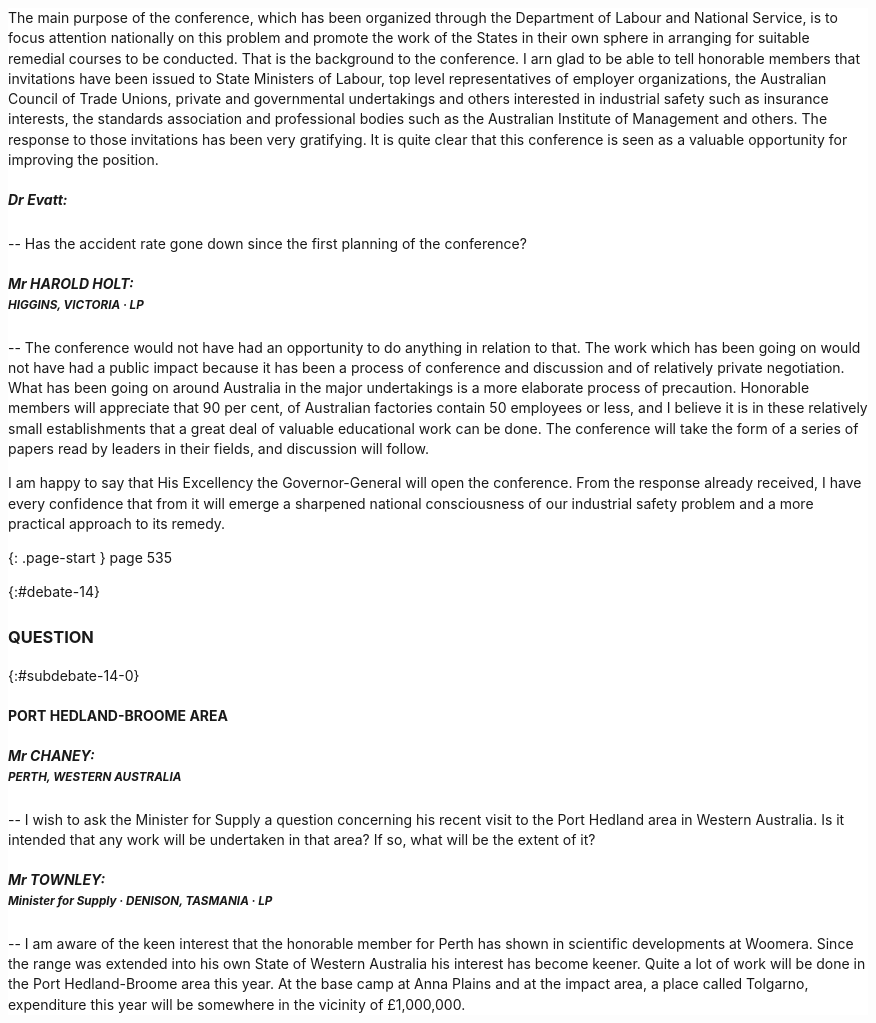 The main purpose of the conference, which has been organized through the Department of Labour and National Service, is to focus attention nationally on this problem and promote the work of the States in their own sphere in arranging for suitable remedial courses to be conducted. That is the background to the conference. I arn glad to be able to tell honorable members that invitations have been issued to State Ministers of Labour, top level representatives of employer organizations, the Australian Council of Trade Unions, private and governmental undertakings and others interested in industrial safety such as insurance interests, the standards association and professional bodies such as the Australian Institute of Management and others. The response to those invitations has been very gratifying. It is quite clear that this conference is seen as a valuable opportunity for improving the position. 

##### Dr Evatt:

--  Has the accident rate gone down since the first planning of the conference? 

##### Mr HAROLD HOLT:<br><small class="text-muted">HIGGINS, VICTORIA &middot; LP</small>

-- The conference would not have had an opportunity to do anything in relation to that. The work which has been going on would not have had a public impact because it has been a process of conference and discussion and of relatively private negotiation. What has been going on around Australia in the major undertakings is a more elaborate process of precaution. Honorable members will appreciate that 90 per cent, of Australian factories contain 50 employees or less, and I believe it is in these relatively small establishments that a great deal of valuable educational work can be done. The conference will take the form of a series of papers read by leaders in their fields, and discussion will follow. 

I am happy to say that His Excellency the Governor-General will open the conference. From the response already received, I have every confidence that from it will emerge a sharpened national consciousness of our industrial safety problem and a more practical approach to its remedy. 

{: .page-start }
page 535

{:#debate-14}
### QUESTION

{:#subdebate-14-0}
#### PORT HEDLAND-BROOME AREA

##### Mr CHANEY:<br><small class="text-muted">PERTH, WESTERN AUSTRALIA</small>

--  I wish to ask the Minister for Supply a question concerning his recent visit to the Port Hedland area in Western Australia. Is it intended that any work will be undertaken in that area? If so, what will be the extent of it? 

##### Mr TOWNLEY:<br><small class="text-muted">Minister for Supply &middot; DENISON, TASMANIA &middot; LP</small>

-- I am aware of the keen interest that the honorable member for Perth has shown in scientific developments at Woomera. Since the range was extended into his own State of Western Australia his interest has become keener. Quite a lot of work will be done in the Port Hedland-Broome area this year. At the base camp at Anna Plains and at the impact area, a place called Tolgarno, expenditure this year will be somewhere in the vicinity of £1,000,000. 
